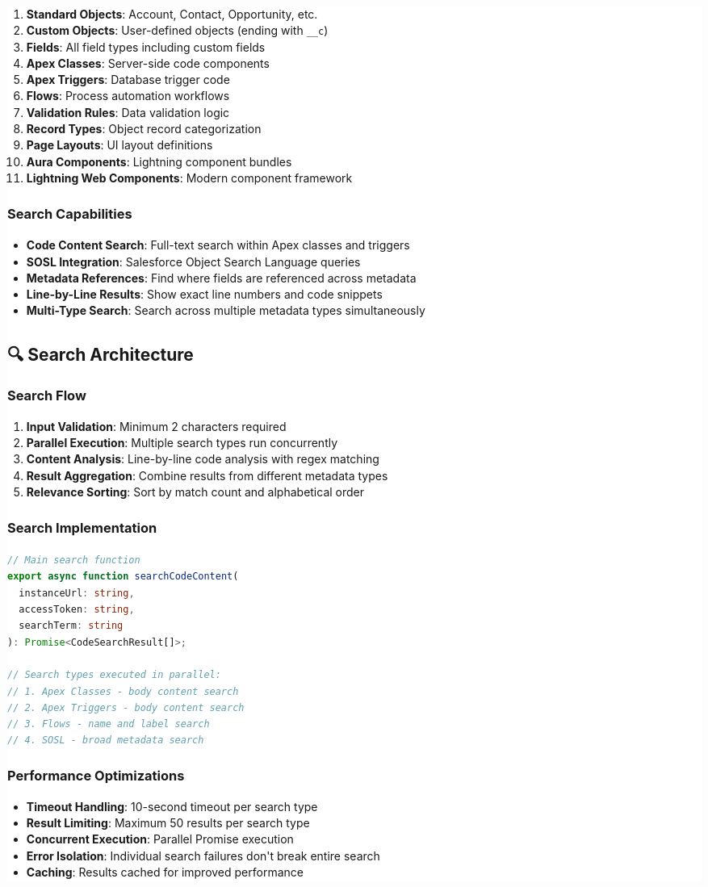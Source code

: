 1. **Standard Objects**: Account, Contact, Opportunity, etc.
2. **Custom Objects**: User-defined objects (ending with `__c`)
3. **Fields**: All field types including custom fields
4. **Apex Classes**: Server-side code components
5. **Apex Triggers**: Database trigger code
6. **Flows**: Process automation workflows
7. **Validation Rules**: Data validation logic
8. **Record Types**: Object record categorization
9. **Page Layouts**: UI layout definitions
10. **Aura Components**: Lightning component bundles
11. **Lightning Web Components**: Modern component framework

### Search Capabilities

- **Code Content Search**: Full-text search within Apex classes and triggers
- **SOSL Integration**: Salesforce Object Search Language queries
- **Metadata References**: Find where fields are referenced across metadata
- **Line-by-Line Results**: Show exact line numbers and code snippets
- **Multi-Type Search**: Search across multiple metadata types simultaneously

## 🔍 Search Architecture

### Search Flow

1. **Input Validation**: Minimum 2 characters required
2. **Parallel Execution**: Multiple search types run concurrently
3. **Content Analysis**: Line-by-line code analysis with regex matching
4. **Result Aggregation**: Combine results from different metadata types
5. **Relevance Sorting**: Sort by match count and alphabetical order

### Search Implementation

```typescript
// Main search function
export async function searchCodeContent(
  instanceUrl: string,
  accessToken: string,
  searchTerm: string
): Promise<CodeSearchResult[]>;

// Search types executed in parallel:
// 1. Apex Classes - body content search
// 2. Apex Triggers - body content search
// 3. Flows - name and label search
// 4. SOSL - broad metadata search
```

### Performance Optimizations

- **Timeout Handling**: 10-second timeout per search type
- **Result Limiting**: Maximum 50 results per search type
- **Concurrent Execution**: Parallel Promise execution
- **Error Isolation**: Individual search failures don't break entire search
- **Caching**: Results cached for improved performance

